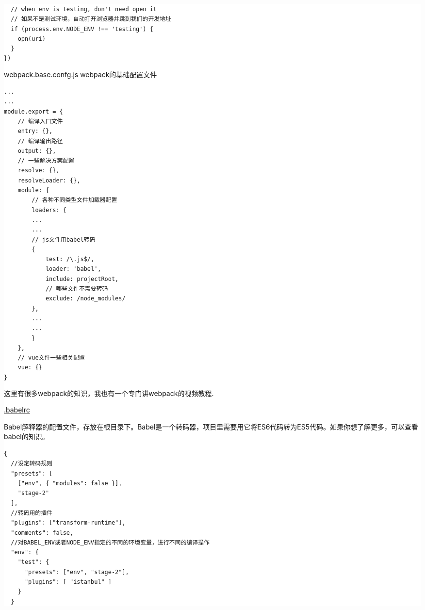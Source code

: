 ```
  // when env is testing, don't need open it
  // 如果不是测试环境，自动打开浏览器并跳到我们的开发地址
  if (process.env.NODE_ENV !== 'testing') {
    opn(uri)
  }
})
```

webpack.base.confg.js webpack的基础配置文件

```
...
...
module.export = {
    // 编译入口文件
    entry: {},
    // 编译输出路径
    output: {},
    // 一些解决方案配置
    resolve: {},
    resolveLoader: {},
    module: {
        // 各种不同类型文件加载器配置
        loaders: {
        ...
        ...
        // js文件用babel转码
        {
            test: /\.js$/,
            loader: 'babel',
            include: projectRoot,
            // 哪些文件不需要转码
            exclude: /node_modules/
        },
        ...
        ...
        }
    },
    // vue文件一些相关配置
    vue: {}
}
```

这里有很多webpack的知识，我也有一个专门讲webpack的视频教程.

[.babelrc](https://jspang.com/detailed?id=26#toc46)

Babel解释器的配置文件，存放在根目录下。Babel是一个转码器，项目里需要用它将ES6代码转为ES5代码。如果你想了解更多，可以查看babel的知识。

```
{
  //设定转码规则
  "presets": [
    ["env", { "modules": false }],
    "stage-2"
  ],
  //转码用的插件
  "plugins": ["transform-runtime"],
  "comments": false,
  //对BABEL_ENV或者NODE_ENV指定的不同的环境变量，进行不同的编译操作
  "env": {
    "test": {
      "presets": ["env", "stage-2"],
      "plugins": [ "istanbul" ]
    }
  }
```
